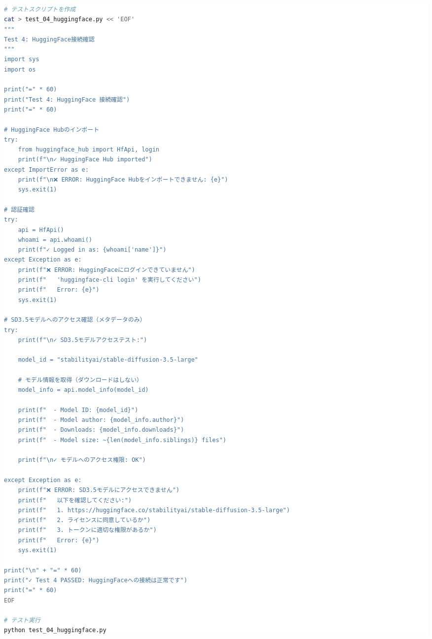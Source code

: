 ```bash
# テストスクリプトを作成
cat > test_04_huggingface.py << 'EOF'
"""
Test 4: HuggingFace接続確認
"""
import sys
import os

print("=" * 60)
print("Test 4: HuggingFace 接続確認")
print("=" * 60)

# HuggingFace Hubのインポート
try:
    from huggingface_hub import HfApi, login
    print(f"\n✓ HuggingFace Hub imported")
except ImportError as e:
    print(f"\n❌ ERROR: HuggingFace Hubをインポートできません: {e}")
    sys.exit(1)

# 認証確認
try:
    api = HfApi()
    whoami = api.whoami()
    print(f"✓ Logged in as: {whoami['name']}")
except Exception as e:
    print(f"❌ ERROR: HuggingFaceにログインできていません")
    print(f"   'huggingface-cli login' を実行してください")
    print(f"   Error: {e}")
    sys.exit(1)

# SD3.5モデルへのアクセス確認（メタデータのみ）
try:
    print(f"\n✓ SD3.5モデルアクセステスト:")

    model_id = "stabilityai/stable-diffusion-3.5-large"

    # モデル情報を取得（ダウンロードはしない）
    model_info = api.model_info(model_id)

    print(f"  - Model ID: {model_id}")
    print(f"  - Model author: {model_info.author}")
    print(f"  - Downloads: {model_info.downloads}")
    print(f"  - Model size: ~{len(model_info.siblings)} files")

    print(f"\n✓ モデルへのアクセス権限: OK")

except Exception as e:
    print(f"❌ ERROR: SD3.5モデルにアクセスできません")
    print(f"   以下を確認してください:")
    print(f"   1. https://huggingface.co/stabilityai/stable-diffusion-3.5-large")
    print(f"   2. ライセンスに同意しているか")
    print(f"   3. トークンに適切な権限があるか")
    print(f"   Error: {e}")
    sys.exit(1)

print("\n" + "=" * 60)
print("✓ Test 4 PASSED: HuggingFaceへの接続は正常です")
print("=" * 60)
EOF

# テスト実行
python test_04_huggingface.py
```